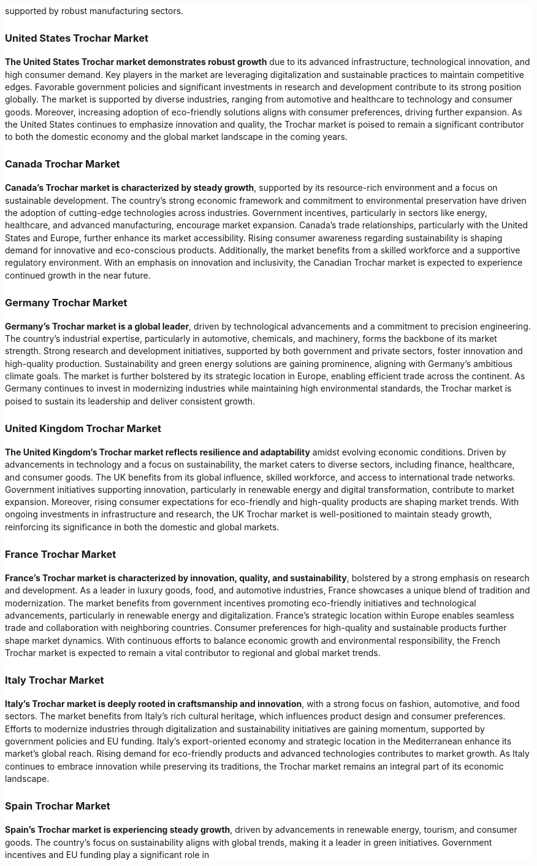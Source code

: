 supported by robust manufacturing sectors.</span></em></p></blockquote><h3><strong>United States Trochar Market</strong></h3><p><strong>The United States Trochar market demonstrates robust growth</strong> due to its advanced infrastructure, technological innovation, and high consumer demand. Key players in the market are leveraging digitalization and sustainable practices to maintain competitive edges. Favorable government policies and significant investments in research and development contribute to its strong position globally. The market is supported by diverse industries, ranging from automotive and healthcare to technology and consumer goods. Moreover, increasing adoption of eco-friendly solutions aligns with consumer preferences, driving further expansion. As the United States continues to emphasize innovation and quality, the Trochar market is poised to remain a significant contributor to both the domestic economy and the global market landscape in the coming years.</p><h3><strong>Canada Trochar Market</strong></h3><p><strong>Canada&rsquo;s Trochar market is characterized by steady growth</strong>, supported by its resource-rich environment and a focus on sustainable development. The country&rsquo;s strong economic framework and commitment to environmental preservation have driven the adoption of cutting-edge technologies across industries. Government incentives, particularly in sectors like energy, healthcare, and advanced manufacturing, encourage market expansion. Canada&rsquo;s trade relationships, particularly with the United States and Europe, further enhance its market accessibility. Rising consumer awareness regarding sustainability is shaping demand for innovative and eco-conscious products. Additionally, the market benefits from a skilled workforce and a supportive regulatory environment. With an emphasis on innovation and inclusivity, the Canadian Trochar market is expected to experience continued growth in the near future.</p><h3><strong>Germany Trochar Market</strong></h3><p><strong>Germany&rsquo;s Trochar market is a global leader</strong>, driven by technological advancements and a commitment to precision engineering. The country&rsquo;s industrial expertise, particularly in automotive, chemicals, and machinery, forms the backbone of its market strength. Strong research and development initiatives, supported by both government and private sectors, foster innovation and high-quality production. Sustainability and green energy solutions are gaining prominence, aligning with Germany&rsquo;s ambitious climate goals. The market is further bolstered by its strategic location in Europe, enabling efficient trade across the continent. As Germany continues to invest in modernizing industries while maintaining high environmental standards, the Trochar market is poised to sustain its leadership and deliver consistent growth.</p><h3><strong>United Kingdom Trochar Market</strong></h3><p><strong>The United Kingdom&rsquo;s Trochar market reflects resilience and adaptability</strong> amidst evolving economic conditions. Driven by advancements in technology and a focus on sustainability, the market caters to diverse sectors, including finance, healthcare, and consumer goods. The UK benefits from its global influence, skilled workforce, and access to international trade networks. Government initiatives supporting innovation, particularly in renewable energy and digital transformation, contribute to market expansion. Moreover, rising consumer expectations for eco-friendly and high-quality products are shaping market trends. With ongoing investments in infrastructure and research, the UK Trochar market is well-positioned to maintain steady growth, reinforcing its significance in both the domestic and global markets.</p><h3><strong>France Trochar Market</strong></h3><p><strong>France&rsquo;s Trochar market is characterized by innovation, quality, and sustainability</strong>, bolstered by a strong emphasis on research and development. As a leader in luxury goods, food, and automotive industries, France showcases a unique blend of tradition and modernization. The market benefits from government incentives promoting eco-friendly initiatives and technological advancements, particularly in renewable energy and digitalization. France&rsquo;s strategic location within Europe enables seamless trade and collaboration with neighboring countries. Consumer preferences for high-quality and sustainable products further shape market dynamics. With continuous efforts to balance economic growth and environmental responsibility, the French Trochar market is expected to remain a vital contributor to regional and global market trends.</p><h3><strong>Italy Trochar Market</strong></h3><p><strong>Italy&rsquo;s Trochar market is deeply rooted in craftsmanship and innovation</strong>, with a strong focus on fashion, automotive, and food sectors. The market benefits from Italy&rsquo;s rich cultural heritage, which influences product design and consumer preferences. Efforts to modernize industries through digitalization and sustainability initiatives are gaining momentum, supported by government policies and EU funding. Italy&rsquo;s export-oriented economy and strategic location in the Mediterranean enhance its market&rsquo;s global reach. Rising demand for eco-friendly products and advanced technologies contributes to market growth. As Italy continues to embrace innovation while preserving its traditions, the Trochar market remains an integral part of its economic landscape.</p><h3><strong>Spain Trochar Market</strong></h3><p><strong>Spain&rsquo;s Trochar market is experiencing steady growth</strong>, driven by advancements in renewable energy, tourism, and consumer goods. The country&rsquo;s focus on sustainability aligns with global trends, making it a leader in green initiatives. Government incentives and EU funding play a significant role in
